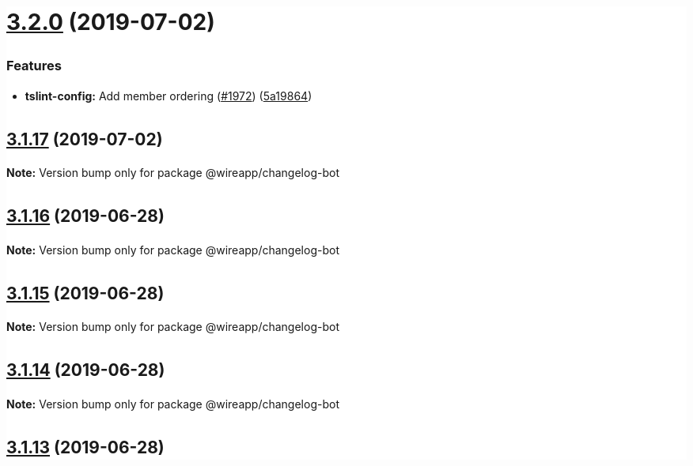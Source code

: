 
# [3.2.0](https://github.com/wireapp/wire-web-packages/tree/master/packages/changelog-bot/compare/@wireapp/changelog-bot@3.1.17...@wireapp/changelog-bot@3.2.0) (2019-07-02)


### Features

* **tslint-config:** Add member ordering ([#1972](https://github.com/wireapp/wire-web-packages/tree/master/packages/changelog-bot/issues/1972)) ([5a19864](https://github.com/wireapp/wire-web-packages/tree/master/packages/changelog-bot/commit/5a19864))





## [3.1.17](https://github.com/wireapp/wire-web-packages/tree/master/packages/changelog-bot/compare/@wireapp/changelog-bot@3.1.16...@wireapp/changelog-bot@3.1.17) (2019-07-02)

**Note:** Version bump only for package @wireapp/changelog-bot





## [3.1.16](https://github.com/wireapp/wire-web-packages/tree/master/packages/changelog-bot/compare/@wireapp/changelog-bot@3.1.15...@wireapp/changelog-bot@3.1.16) (2019-06-28)

**Note:** Version bump only for package @wireapp/changelog-bot





## [3.1.15](https://github.com/wireapp/wire-web-packages/tree/master/packages/changelog-bot/compare/@wireapp/changelog-bot@3.1.14...@wireapp/changelog-bot@3.1.15) (2019-06-28)

**Note:** Version bump only for package @wireapp/changelog-bot





## [3.1.14](https://github.com/wireapp/wire-web-packages/tree/master/packages/changelog-bot/compare/@wireapp/changelog-bot@3.1.13...@wireapp/changelog-bot@3.1.14) (2019-06-28)

**Note:** Version bump only for package @wireapp/changelog-bot





## [3.1.13](https://github.com/wireapp/wire-web-packages/tree/master/packages/changelog-bot/compare/@wireapp/changelog-bot@3.1.12...@wireapp/changelog-bot@3.1.13) (2019-06-28)

